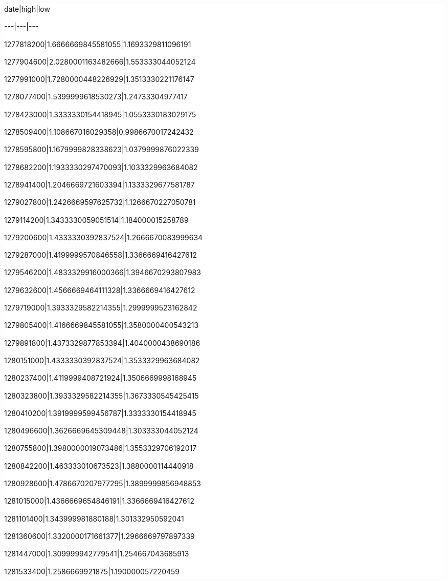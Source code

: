 date|high|low

---|---|---

1277818200|1.6666669845581055|1.1693329811096191

1277904600|2.0280001163482666|1.553333044052124

1277991000|1.7280000448226929|1.3513330221176147

1278077400|1.5399999618530273|1.24733304977417

1278423000|1.3333330154418945|1.0553330183029175

1278509400|1.108667016029358|0.9986670017242432

1278595800|1.1679999828338623|1.0379999876022339

1278682200|1.1933330297470093|1.1033329963684082

1278941400|1.2046669721603394|1.1333329677581787

1279027800|1.2426669597625732|1.1266670227050781

1279114200|1.3433330059051514|1.184000015258789

1279200600|1.4333330392837524|1.2666670083999634

1279287000|1.4199999570846558|1.3366669416427612

1279546200|1.4833329916000366|1.3946670293807983

1279632600|1.4566669464111328|1.3366669416427612

1279719000|1.3933329582214355|1.2999999523162842

1279805400|1.4166669845581055|1.3580000400543213

1279891800|1.4373329877853394|1.4040000438690186

1280151000|1.4333330392837524|1.3533329963684082

1280237400|1.4119999408721924|1.3506669998168945

1280323800|1.3933329582214355|1.3673330545425415

1280410200|1.3919999599456787|1.3333330154418945

1280496600|1.3626669645309448|1.303333044052124

1280755800|1.3980000019073486|1.3553329706192017

1280842200|1.463333010673523|1.3880000114440918

1280928600|1.4786670207977295|1.3899999856948853

1281015000|1.4366669654846191|1.3366669416427612

1281101400|1.343999981880188|1.301332950592041

1281360600|1.3320000171661377|1.2966669797897339

1281447000|1.309999942779541|1.254667043685913

1281533400|1.2586669921875|1.190000057220459
